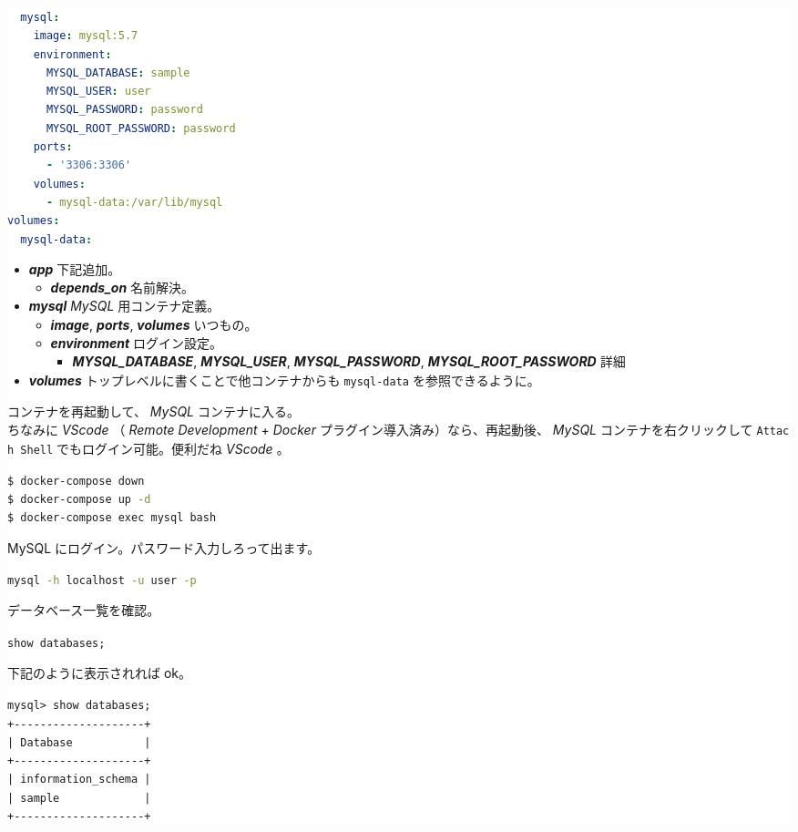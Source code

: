 ```yaml
  mysql:
    image: mysql:5.7
    environment:
      MYSQL_DATABASE: sample
      MYSQL_USER: user
      MYSQL_PASSWORD: password
      MYSQL_ROOT_PASSWORD: password
    ports:
      - '3306:3306'
    volumes:
      - mysql-data:/var/lib/mysql
volumes:
  mysql-data:
```

- **_app_** 下記追加。
  - **_depends_on_** 名前解決。
- **_mysql_** _MySQL_ 用コンテナ定義。
  - **_image_**, **_ports_**, **_volumes_** いつもの。
  - **_environment_** ログイン設定。
    - **_MYSQL_DATABASE_**, **_MYSQL_USER_**, **_MYSQL_PASSWORD_**, **_MYSQL_ROOT_PASSWORD_** 詳細
- **_volumes_** トップレベルに書くことで他コンテナからも `mysql-data` を参照できるように。

コンテナを再起動して、 _MySQL_ コンテナに入る。  
ちなみに _VScode_ （ _Remote Development_ + _Docker_ プラグイン導入済み）なら、再起動後、 _MySQL_ コンテナを右クリックして `Attach Shell` でもログイン可能。便利だね _VScode_ 。

```bash
$ docker-compose down
$ docker-compose up -d
$ docker-compose exec mysql bash
```

MySQL にログイン。パスワード入力しろって出ます。

```bash
mysql -h localhost -u user -p
```

データベース一覧を確認。

```mysql
show databases;
```

下記のように表示されれば ok。

```mysql
mysql> show databases;
+--------------------+
| Database           |
+--------------------+
| information_schema |
| sample             |
+--------------------+
```
